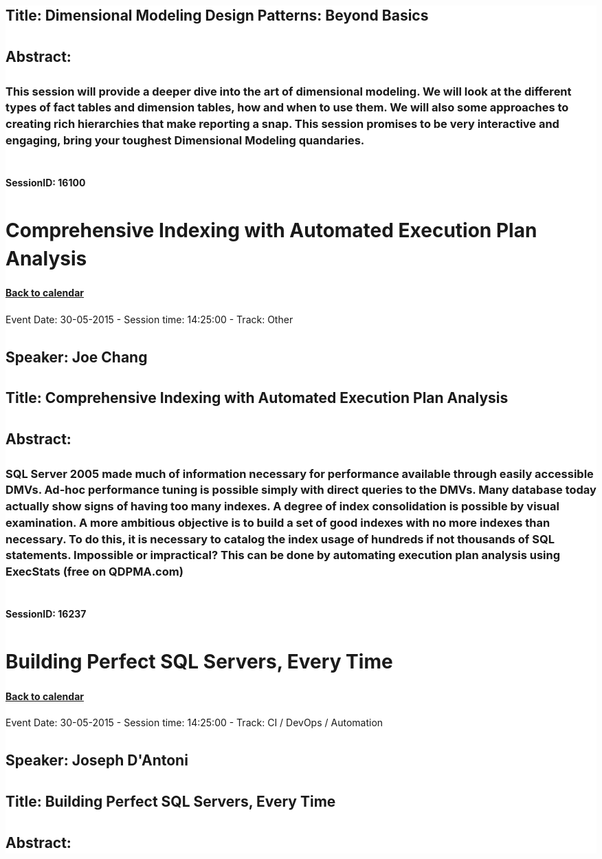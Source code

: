 ## Title: Dimensional Modeling Design Patterns: Beyond Basics
## Abstract:
### This session will provide a deeper dive into the art of dimensional modeling. We will look at the different types of fact tables and dimension tables, how and when to use them. We will also some approaches to creating rich hierarchies that make reporting a snap. This session promises to be very interactive and engaging, bring your toughest Dimensional Modeling quandaries.
#  
#### SessionID: 16100
# Comprehensive Indexing with Automated Execution Plan Analysis
#### [Back to calendar](#nr-380)
Event Date: 30-05-2015 - Session time: 14:25:00 - Track: Other
## Speaker: Joe Chang
## Title: Comprehensive Indexing with Automated Execution Plan Analysis
## Abstract:
### SQL Server 2005 made much of information necessary for performance available through easily accessible DMVs. Ad-hoc performance tuning is possible simply with direct queries to the DMVs. Many database today actually show signs of having too many indexes. A degree of index consolidation is possible by visual examination. A more ambitious objective is to build a set of good  indexes with no more indexes than necessary. To do this, it is necessary to catalog the index usage of hundreds if not thousands of SQL statements. Impossible or impractical? This can be done by automating execution plan analysis using ExecStats (free on QDPMA.com)
#  
#### SessionID: 16237
# Building Perfect SQL Servers, Every Time
#### [Back to calendar](#nr-380)
Event Date: 30-05-2015 - Session time: 14:25:00 - Track: CI / DevOps / Automation
## Speaker: Joseph D'Antoni
## Title: Building Perfect SQL Servers, Every Time
## Abstract: